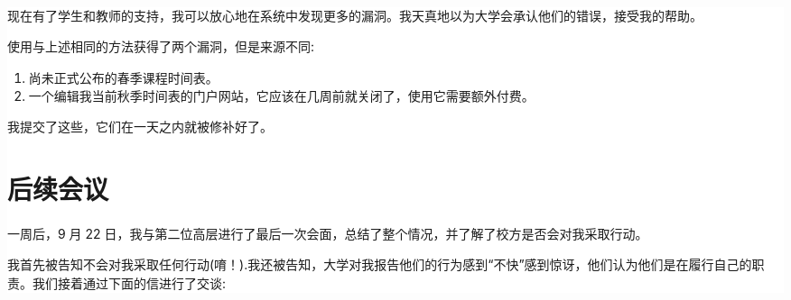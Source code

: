 现在有了学生和教师的支持，我可以放心地在系统中发现更多的漏洞。我天真地以为大学会承认他们的错误，接受我的帮助。

使用与上述相同的方法获得了两个漏洞，但是来源不同:

1.  尚未正式公布的春季课程时间表。
2.  一个编辑我当前秋季时间表的门户网站，它应该在几周前就关闭了，使用它需要额外付费。

我提交了这些，它们在一天之内就被修补好了。

# 后续会议

一周后，9 月 22 日，我与第二位高层进行了最后一次会面，总结了整个情况，并了解了校方是否会对我采取行动。

我首先被告知不会对我采取任何行动(唷！).我还被告知，大学对我报告他们的行为感到“不快”感到惊讶，他们认为他们是在履行自己的职责。我们接着通过下面的信进行了交谈:
